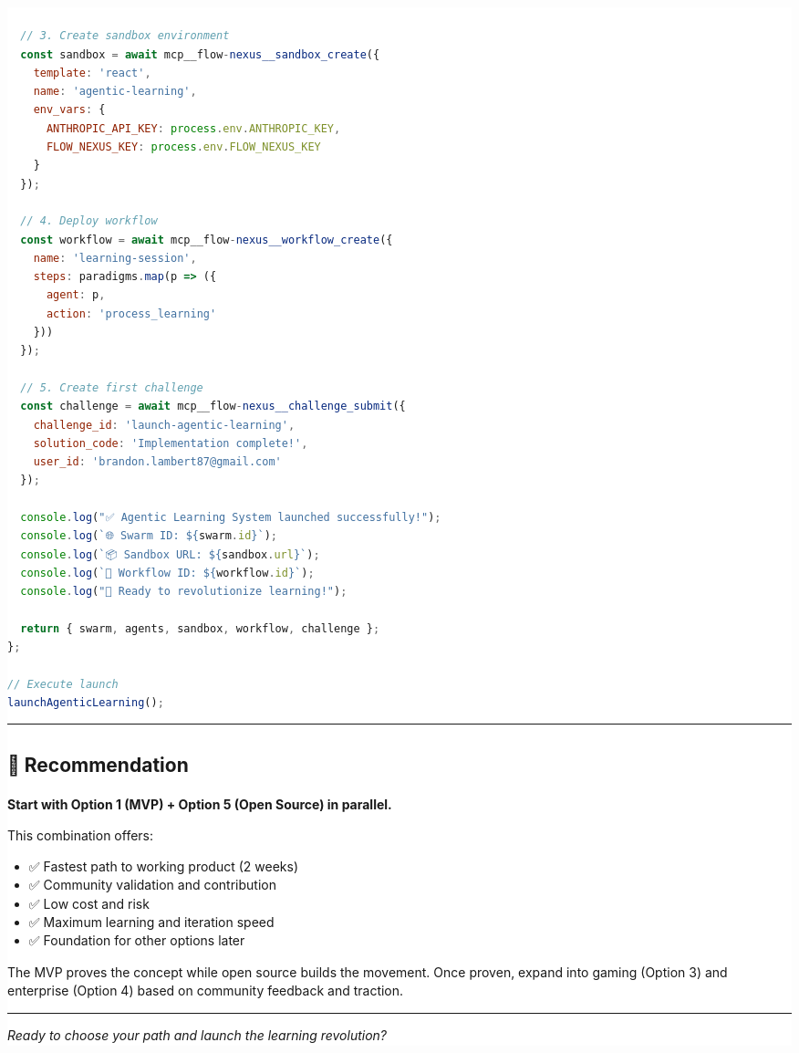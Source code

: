 ```javascript
  
  // 3. Create sandbox environment
  const sandbox = await mcp__flow-nexus__sandbox_create({
    template: 'react',
    name: 'agentic-learning',
    env_vars: {
      ANTHROPIC_API_KEY: process.env.ANTHROPIC_KEY,
      FLOW_NEXUS_KEY: process.env.FLOW_NEXUS_KEY
    }
  });
  
  // 4. Deploy workflow
  const workflow = await mcp__flow-nexus__workflow_create({
    name: 'learning-session',
    steps: paradigms.map(p => ({
      agent: p,
      action: 'process_learning'
    }))
  });
  
  // 5. Create first challenge
  const challenge = await mcp__flow-nexus__challenge_submit({
    challenge_id: 'launch-agentic-learning',
    solution_code: 'Implementation complete!',
    user_id: 'brandon.lambert87@gmail.com'
  });
  
  console.log("✅ Agentic Learning System launched successfully!");
  console.log(`🌐 Swarm ID: ${swarm.id}`);
  console.log(`📦 Sandbox URL: ${sandbox.url}`);
  console.log(`🔄 Workflow ID: ${workflow.id}`);
  console.log("🎉 Ready to revolutionize learning!");
  
  return { swarm, agents, sandbox, workflow, challenge };
};

// Execute launch
launchAgenticLearning();
```

---

## 🎯 Recommendation

**Start with Option 1 (MVP) + Option 5 (Open Source) in parallel.**

This combination offers:
- ✅ Fastest path to working product (2 weeks)
- ✅ Community validation and contribution
- ✅ Low cost and risk
- ✅ Maximum learning and iteration speed
- ✅ Foundation for other options later

The MVP proves the concept while open source builds the movement. Once proven, expand into gaming (Option 3) and enterprise (Option 4) based on community feedback and traction.

---

*Ready to choose your path and launch the learning revolution?*